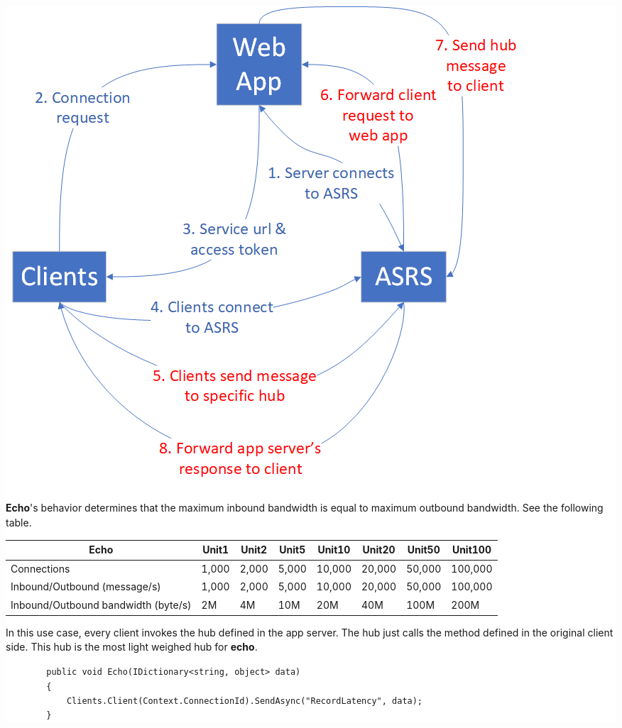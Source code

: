 ![Echo](./media/signalr-concept-performance/echo.png)

**Echo**'s behavior determines that the maximum inbound bandwidth is equal to maximum outbound bandwidth. See the following table.

|       Echo                        | Unit1 | Unit2 | Unit5 | Unit10 | Unit20 | Unit50 | Unit100 |
|-----------------------------------|-------|-------|-------|--------|--------|--------|---------|
| Connections                       | 1,000 | 2,000 | 5,000 | 10,000 | 20,000 | 50,000 | 100,000 |
| Inbound/Outbound (message/s) | 1,000 | 2,000 | 5,000 | 10,000 | 20,000 | 50,000 | 100,000 |
| Inbound/Outbound bandwidth (byte/s) | 2M    | 4M    | 10M   | 20M    | 40M    | 100M   | 200M    |

In this use case, every client invokes the hub defined in the app server. The hub just calls the method defined in the original client side. This hub is the most light weighed hub for **echo**.

```
        public void Echo(IDictionary<string, object> data)
        {
            Clients.Client(Context.ConnectionId).SendAsync("RecordLatency", data);
        }
```
